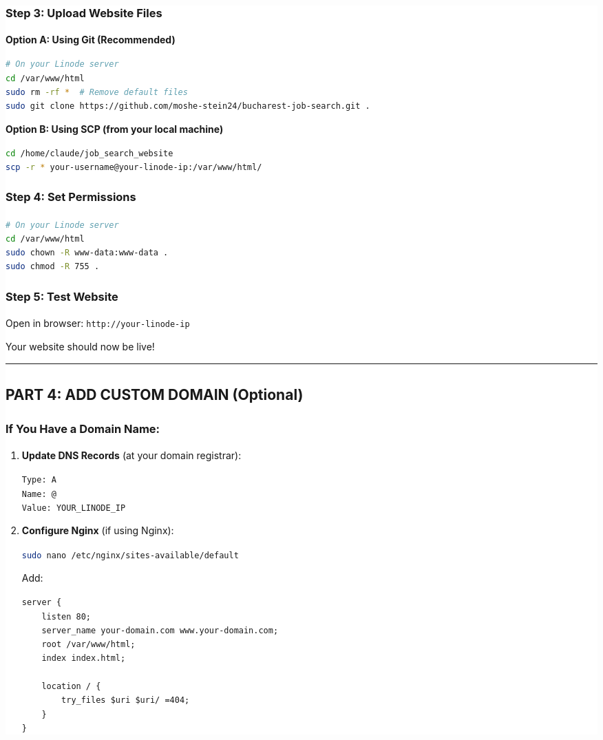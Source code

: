 ### Step 3: Upload Website Files

**Option A: Using Git (Recommended)**
```bash
# On your Linode server
cd /var/www/html
sudo rm -rf *  # Remove default files
sudo git clone https://github.com/moshe-stein24/bucharest-job-search.git .
```

**Option B: Using SCP (from your local machine)**
```bash
cd /home/claude/job_search_website
scp -r * your-username@your-linode-ip:/var/www/html/
```

### Step 4: Set Permissions

```bash
# On your Linode server
cd /var/www/html
sudo chown -R www-data:www-data .
sudo chmod -R 755 .
```

### Step 5: Test Website

Open in browser: `http://your-linode-ip`

Your website should now be live!

---

## PART 4: ADD CUSTOM DOMAIN (Optional)

### If You Have a Domain Name:

1. **Update DNS Records** (at your domain registrar):
   ```
   Type: A
   Name: @
   Value: YOUR_LINODE_IP
   ```

2. **Configure Nginx** (if using Nginx):
   ```bash
   sudo nano /etc/nginx/sites-available/default
   ```
   
   Add:
   ```nginx
   server {
       listen 80;
       server_name your-domain.com www.your-domain.com;
       root /var/www/html;
       index index.html;
       
       location / {
           try_files $uri $uri/ =404;
       }
   }
   ```
   